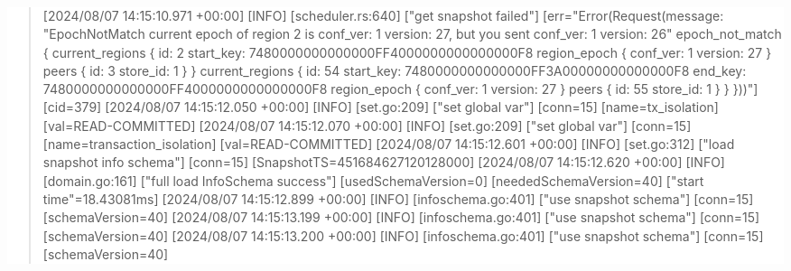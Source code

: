   > [2024/08/07 14:15:10.971 +00:00] [INFO] [scheduler.rs:640] ["get snapshot failed"] [err="Error(Request(message: \"EpochNotMatch current epoch of region 2 is conf_ver: 1 version: 27, but you sent conf_ver: 1 version: 26\" epoch_not_match { current_regions { id: 2 start_key: 7480000000000000FF4000000000000000F8 region_epoch { conf_ver: 1 version: 27 } peers { id: 3 store_id: 1 } } current_regions { id: 54 start_key: 7480000000000000FF3A00000000000000F8 end_key: 7480000000000000FF4000000000000000F8 region_epoch { conf_ver: 1 version: 27 } peers { id: 55 store_id: 1 } } }))"] [cid=379]
   > [2024/08/07 14:15:12.050 +00:00] [INFO] [set.go:209] ["set global var"] [conn=15] [name=tx_isolation] [val=READ-COMMITTED]
   > [2024/08/07 14:15:12.070 +00:00] [INFO] [set.go:209] ["set global var"] [conn=15] [name=transaction_isolation] [val=READ-COMMITTED]
   > [2024/08/07 14:15:12.601 +00:00] [INFO] [set.go:312] ["load snapshot info schema"] [conn=15] [SnapshotTS=451684627120128000]
   > [2024/08/07 14:15:12.620 +00:00] [INFO] [domain.go:161] ["full load InfoSchema success"] [usedSchemaVersion=0] [neededSchemaVersion=40] ["start time"=18.43081ms]
   > [2024/08/07 14:15:12.899 +00:00] [INFO] [infoschema.go:401] ["use snapshot schema"] [conn=15] [schemaVersion=40]
   > [2024/08/07 14:15:13.199 +00:00] [INFO] [infoschema.go:401] ["use snapshot schema"] [conn=15] [schemaVersion=40]
   > [2024/08/07 14:15:13.200 +00:00] [INFO] [infoschema.go:401] ["use snapshot schema"] [conn=15] [schemaVersion=40]
